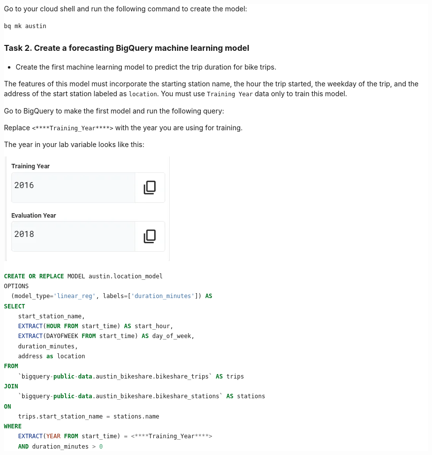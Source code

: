 Go to your cloud shell and run the following command to create the model:

```bash
bq mk austin
```

### Task 2. Create a forecasting BigQuery machine learning model

- Create the first machine learning model to predict the trip duration for bike trips.

The features of this model must incorporate the starting station name, the hour the trip started, the weekday of the trip, and the address of the start station labeled as `location`. You must use `Training Year` data only to train this model.

Go to BigQuery to make the first model and run the following query:

Replace `<****Training_Year****>` with the year you are using for training.

The year in your lab variable looks like this:

![year](./images/year.webp#center)

```sql
CREATE OR REPLACE MODEL austin.location_model
OPTIONS
  (model_type='linear_reg', labels=['duration_minutes']) AS
SELECT
    start_station_name,
    EXTRACT(HOUR FROM start_time) AS start_hour,
    EXTRACT(DAYOFWEEK FROM start_time) AS day_of_week,
    duration_minutes,
    address as location
FROM
    `bigquery-public-data.austin_bikeshare.bikeshare_trips` AS trips
JOIN
    `bigquery-public-data.austin_bikeshare.bikeshare_stations` AS stations
ON
    trips.start_station_name = stations.name
WHERE
    EXTRACT(YEAR FROM start_time) = <****Training_Year****>
    AND duration_minutes > 0
```
